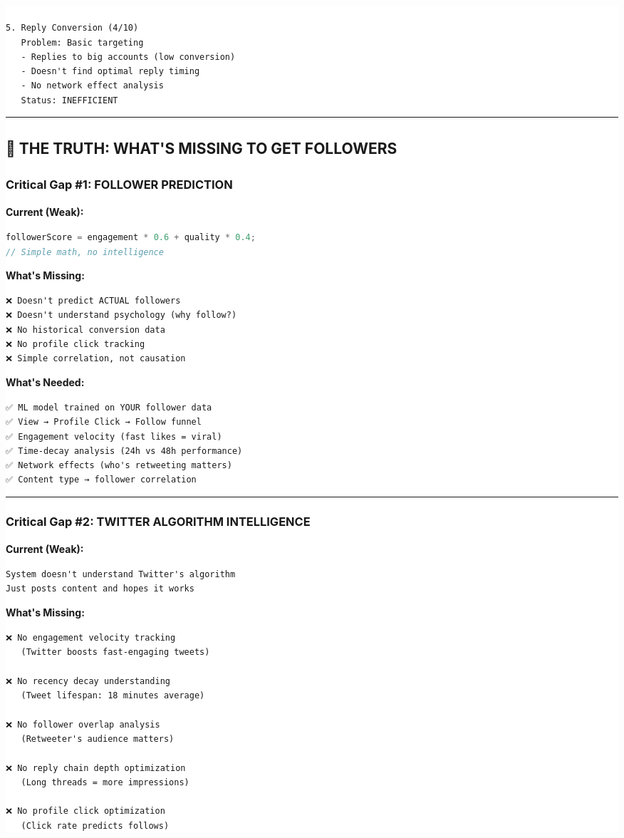 ```

5. Reply Conversion (4/10)
   Problem: Basic targeting
   - Replies to big accounts (low conversion)
   - Doesn't find optimal reply timing
   - No network effect analysis
   Status: INEFFICIENT
```

---

## **🚨 THE TRUTH: WHAT'S MISSING TO GET FOLLOWERS**

### **Critical Gap #1: FOLLOWER PREDICTION**

**Current (Weak):**
```javascript
followerScore = engagement * 0.6 + quality * 0.4;
// Simple math, no intelligence
```

**What's Missing:**
```
❌ Doesn't predict ACTUAL followers
❌ Doesn't understand psychology (why follow?)
❌ No historical conversion data
❌ No profile click tracking
❌ Simple correlation, not causation
```

**What's Needed:**
```
✅ ML model trained on YOUR follower data
✅ View → Profile Click → Follow funnel
✅ Engagement velocity (fast likes = viral)
✅ Time-decay analysis (24h vs 48h performance)
✅ Network effects (who's retweeting matters)
✅ Content type → follower correlation
```

---

### **Critical Gap #2: TWITTER ALGORITHM INTELLIGENCE**

**Current (Weak):**
```
System doesn't understand Twitter's algorithm
Just posts content and hopes it works
```

**What's Missing:**
```
❌ No engagement velocity tracking
   (Twitter boosts fast-engaging tweets)

❌ No recency decay understanding
   (Tweet lifespan: 18 minutes average)

❌ No follower overlap analysis
   (Retweeter's audience matters)

❌ No reply chain depth optimization
   (Long threads = more impressions)

❌ No profile click optimization
   (Click rate predicts follows)
```